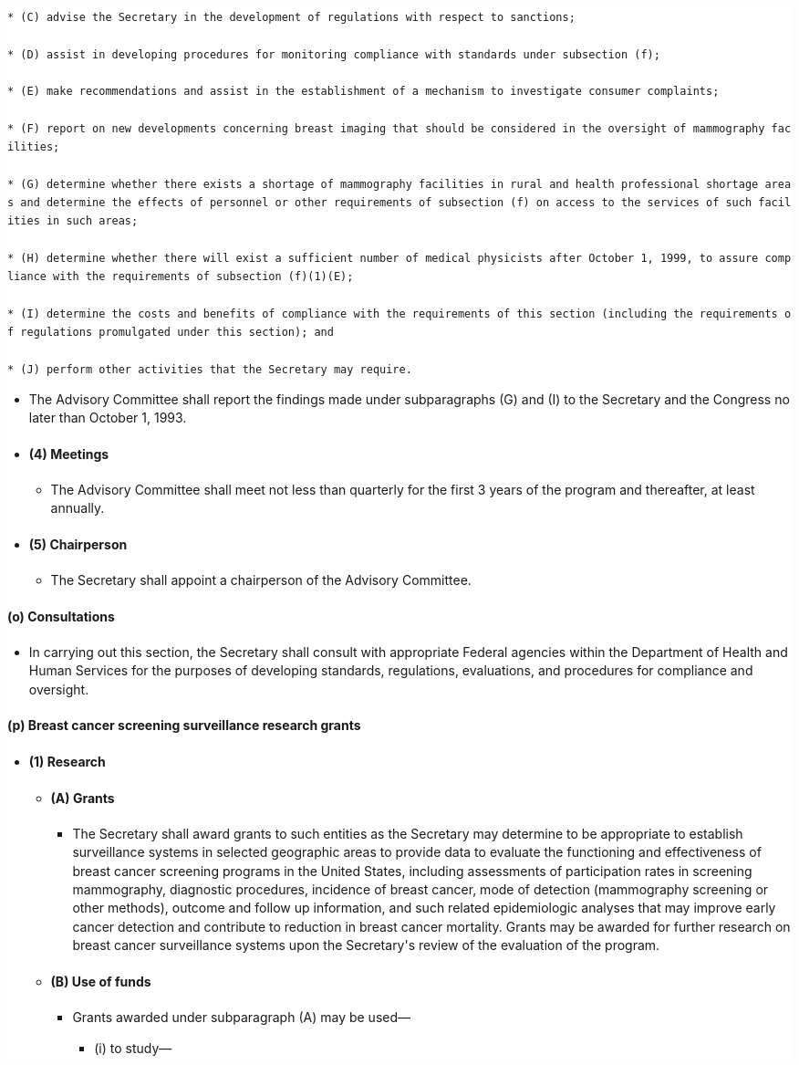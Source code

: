     * (C) advise the Secretary in the development of regulations with respect to sanctions;

    * (D) assist in developing procedures for monitoring compliance with standards under subsection (f);

    * (E) make recommendations and assist in the establishment of a mechanism to investigate consumer complaints;

    * (F) report on new developments concerning breast imaging that should be considered in the oversight of mammography facilities;

    * (G) determine whether there exists a shortage of mammography facilities in rural and health professional shortage areas and determine the effects of personnel or other requirements of subsection (f) on access to the services of such facilities in such areas;

    * (H) determine whether there will exist a sufficient number of medical physicists after October 1, 1999, to assure compliance with the requirements of subsection (f)(1)(E);

    * (I) determine the costs and benefits of compliance with the requirements of this section (including the requirements of regulations promulgated under this section); and

    * (J) perform other activities that the Secretary may require.


* The Advisory Committee shall report the findings made under subparagraphs (G) and (I) to the Secretary and the Congress no later than October 1, 1993.

* #### (4) Meetings
  * The Advisory Committee shall meet not less than quarterly for the first 3 years of the program and thereafter, at least annually.

* #### (5) Chairperson
  * The Secretary shall appoint a chairperson of the Advisory Committee.

#### (o) Consultations
* In carrying out this section, the Secretary shall consult with appropriate Federal agencies within the Department of Health and Human Services for the purposes of developing standards, regulations, evaluations, and procedures for compliance and oversight.

#### (p) Breast cancer screening surveillance research grants
* #### (1) Research
  * #### (A) Grants
    * The Secretary shall award grants to such entities as the Secretary may determine to be appropriate to establish surveillance systems in selected geographic areas to provide data to evaluate the functioning and effectiveness of breast cancer screening programs in the United States, including assessments of participation rates in screening mammography, diagnostic procedures, incidence of breast cancer, mode of detection (mammography screening or other methods), outcome and follow up information, and such related epidemiologic analyses that may improve early cancer detection and contribute to reduction in breast cancer mortality. Grants may be awarded for further research on breast cancer surveillance systems upon the Secretary's review of the evaluation of the program.

  * #### (B) Use of funds
    * Grants awarded under subparagraph (A) may be used—

      * (i) to study—
